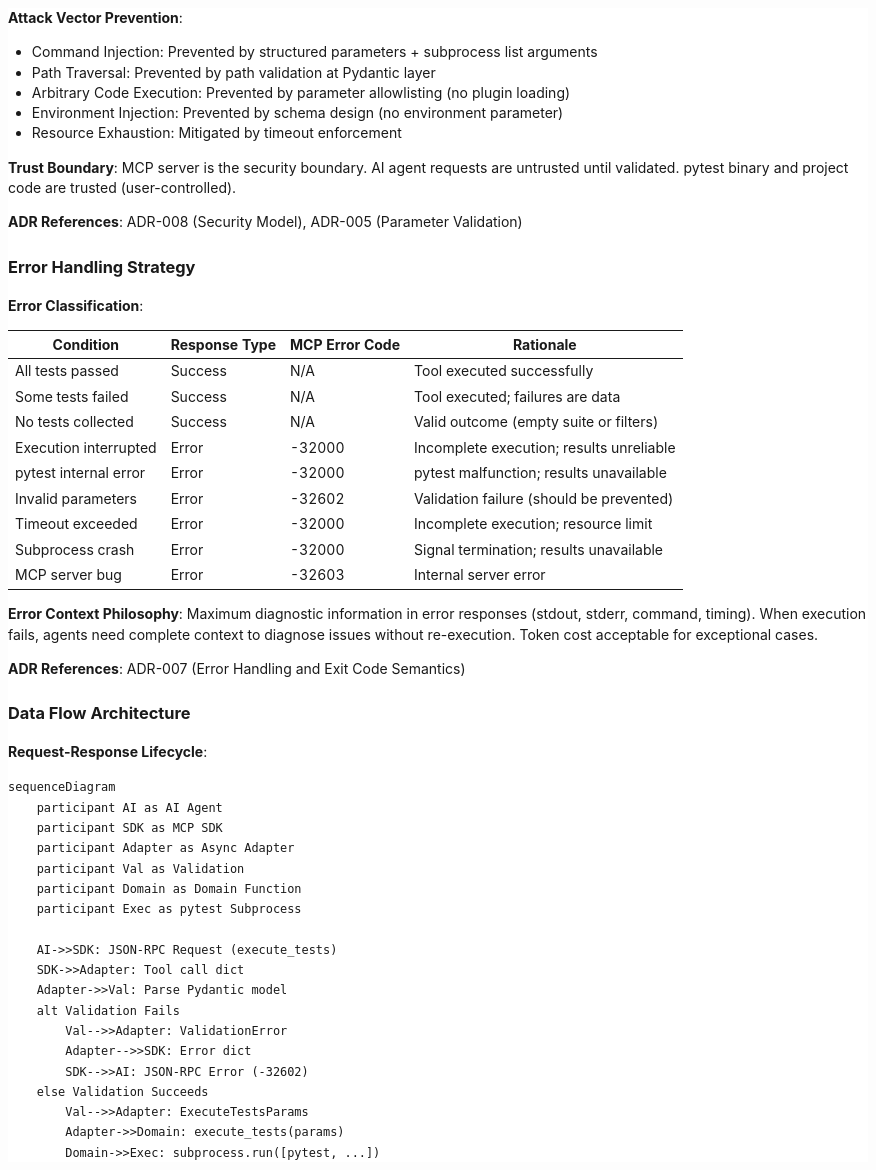 ```mermaid
```

**Attack Vector Prevention**:
- Command Injection: Prevented by structured parameters + subprocess list arguments
- Path Traversal: Prevented by path validation at Pydantic layer
- Arbitrary Code Execution: Prevented by parameter allowlisting (no plugin loading)
- Environment Injection: Prevented by schema design (no environment parameter)
- Resource Exhaustion: Mitigated by timeout enforcement

**Trust Boundary**: MCP server is the security boundary. AI agent requests are untrusted until validated. pytest binary and project code are trusted (user-controlled).

**ADR References**: ADR-008 (Security Model), ADR-005 (Parameter Validation)

### Error Handling Strategy

**Error Classification**:

| Condition | Response Type | MCP Error Code | Rationale |
|-----------|--------------|----------------|-----------|
| All tests passed | Success | N/A | Tool executed successfully |
| Some tests failed | Success | N/A | Tool executed; failures are data |
| No tests collected | Success | N/A | Valid outcome (empty suite or filters) |
| Execution interrupted | Error | -32000 | Incomplete execution; results unreliable |
| pytest internal error | Error | -32000 | pytest malfunction; results unavailable |
| Invalid parameters | Error | -32602 | Validation failure (should be prevented) |
| Timeout exceeded | Error | -32000 | Incomplete execution; resource limit |
| Subprocess crash | Error | -32000 | Signal termination; results unavailable |
| MCP server bug | Error | -32603 | Internal server error |

**Error Context Philosophy**: Maximum diagnostic information in error responses (stdout, stderr, command, timing). When execution fails, agents need complete context to diagnose issues without re-execution. Token cost acceptable for exceptional cases.

**ADR References**: ADR-007 (Error Handling and Exit Code Semantics)

### Data Flow Architecture

**Request-Response Lifecycle**:

```mermaid
sequenceDiagram
    participant AI as AI Agent
    participant SDK as MCP SDK
    participant Adapter as Async Adapter
    participant Val as Validation
    participant Domain as Domain Function
    participant Exec as pytest Subprocess

    AI->>SDK: JSON-RPC Request (execute_tests)
    SDK->>Adapter: Tool call dict
    Adapter->>Val: Parse Pydantic model
    alt Validation Fails
        Val-->>Adapter: ValidationError
        Adapter-->>SDK: Error dict
        SDK-->>AI: JSON-RPC Error (-32602)
    else Validation Succeeds
        Val-->>Adapter: ExecuteTestsParams
        Adapter->>Domain: execute_tests(params)
        Domain->>Exec: subprocess.run([pytest, ...])
```